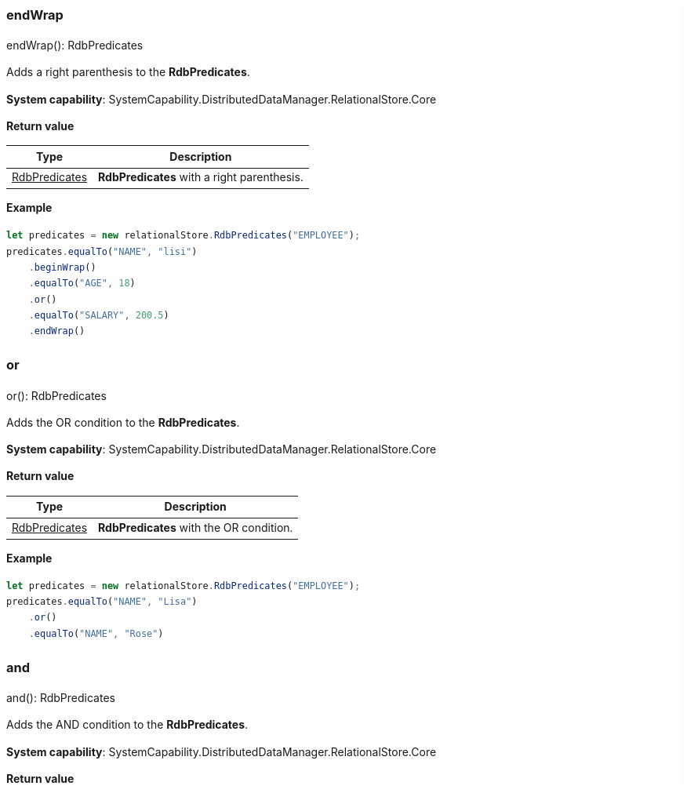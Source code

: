 ### endWrap

endWrap(): RdbPredicates

Adds a right parenthesis to the **RdbPredicates**.

**System capability**: SystemCapability.DistributedDataManager.RelationalStore.Core

**Return value**

| Type                                | Description                     |
| ------------------------------------ | ------------------------- |
| [RdbPredicates](#rdbpredicates) | **RdbPredicates** with a right parenthesis.|

**Example**

```ts
let predicates = new relationalStore.RdbPredicates("EMPLOYEE");
predicates.equalTo("NAME", "lisi")
    .beginWrap()
    .equalTo("AGE", 18)
    .or()
    .equalTo("SALARY", 200.5)
    .endWrap()
```

### or

or(): RdbPredicates

Adds the OR condition to the **RdbPredicates**.

**System capability**: SystemCapability.DistributedDataManager.RelationalStore.Core

**Return value**

| Type                                | Description                     |
| ------------------------------------ | ------------------------- |
| [RdbPredicates](#rdbpredicates) | **RdbPredicates** with the OR condition.|

**Example**

```ts
let predicates = new relationalStore.RdbPredicates("EMPLOYEE");
predicates.equalTo("NAME", "Lisa")
    .or()
    .equalTo("NAME", "Rose")
```

### and

and(): RdbPredicates

Adds the AND condition to the **RdbPredicates**.

**System capability**: SystemCapability.DistributedDataManager.RelationalStore.Core

**Return value**
